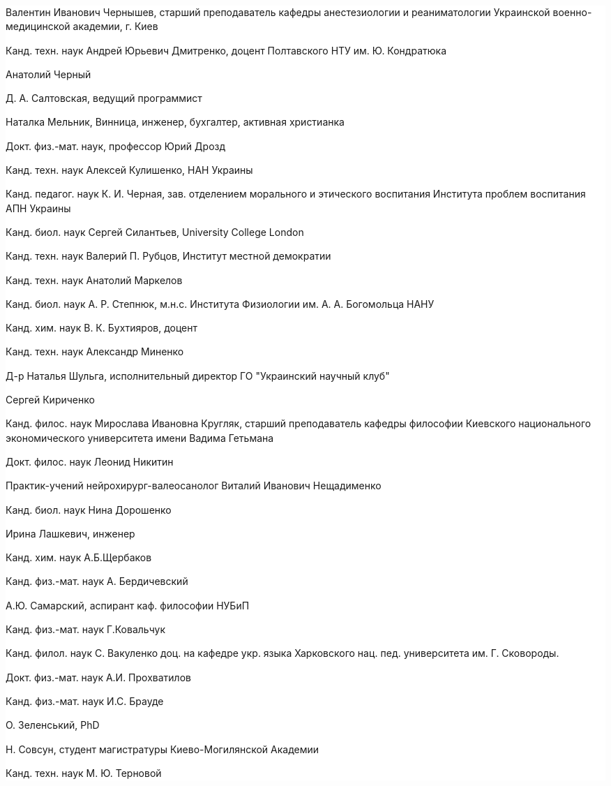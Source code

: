 Валентин Иванович Чернышев, старший преподаватель кафедры анестезиологии и реаниматологии Украинской военно-медицинской академии, г. Киев

Канд. техн. наук Андрей Юрьевич Дмитренко, доцент Полтавского НТУ им. Ю. Кондратюка

Анатолий Черный

Д. А. Салтовская, ведущий программист

Наталка Мельник, Винница, инженер, бухгалтер, активная христианка

Докт. физ.-мат. наук, профессор Юрий Дрозд

Канд. техн. наук Алексей Кулишенко, НАН Украины

Канд. педагог. наук К. И. Черная, зав. отделением морального и этического воспитания Института проблем воспитания АПН Украины

Канд. биол. наук Сергей Силантьев, University College London

Канд. техн. наук Валерий П. Рубцов, Институт местной демократии

Канд. техн. наук Анатолий Маркелов

Канд. биол. наук А. Р. Степнюк, м.н.с. Института Физиологии им. А. А. Богомольца НАНУ

Канд. хим. наук В. К. Бухтияров, доцент

Канд. техн. наук Александр Миненко

Д-р Наталья Шульга, исполнительный директор ГО "Украинский научный клуб"

Сергей Кириченко

Канд. филос. наук Мирослава Ивановна Кругляк, старший преподаватель кафедры философии Киевского национального экономического университета имени Вадима Гетьмана

Докт. филос. наук Леонид Никитин

Практик-учений нейрохирург-валеосанолог Виталий Иванович Нещадименко

Канд. биол. наук Нина Дорошенко

Ирина Лашкевич, инженер

Канд. хим. наук А.Б.Щербаков

Канд. физ.-мат. наук А. Бердичевский

А.Ю. Самарский, аспирант каф. философии НУБиП

Канд. физ.-мат. наук Г.Ковальчук

Канд. филол. наук С. Вакуленко доц. на кафедре укр. языка Харковского нац. пед. университета им. Г. Сковороды.

Докт. физ.-мат. наук А.И. Прохватилов

Канд. физ.-мат. наук И.С. Брауде

О. Зеленський, PhD

Н. Совсун, студент магистратуры Киево-Могилянской Академии

Канд. техн. наук М. Ю. Терновой
